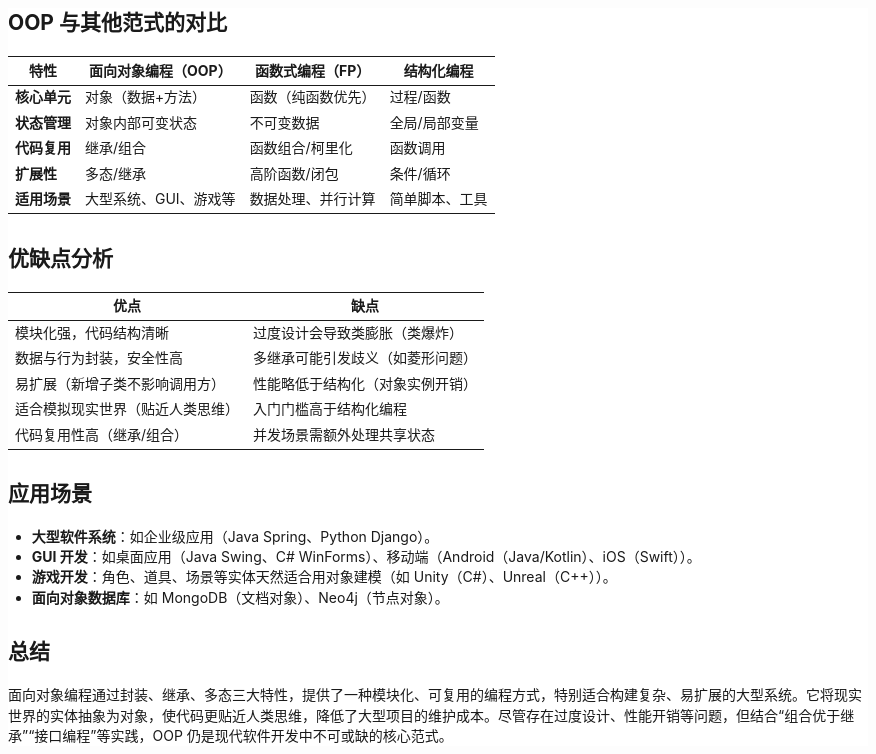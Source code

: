 ## OOP 与其他范式的对比

| **特性**     | **面向对象编程（OOP）** | **函数式编程（FP）** | **结构化编程** |
| ------------ | ----------------------- | -------------------- | -------------- |
| **核心单元** | 对象（数据+方法）       | 函数（纯函数优先）   | 过程/函数      |
| **状态管理** | 对象内部可变状态        | 不可变数据           | 全局/局部变量  |
| **代码复用** | 继承/组合               | 函数组合/柯里化      | 函数调用       |
| **扩展性**   | 多态/继承               | 高阶函数/闭包        | 条件/循环      |
| **适用场景** | 大型系统、GUI、游戏等   | 数据处理、并行计算   | 简单脚本、工具 |

## 优缺点分析

| **优点**                         | **缺点**                         |
| -------------------------------- | -------------------------------- |
| 模块化强，代码结构清晰           | 过度设计会导致类膨胀（类爆炸）   |
| 数据与行为封装，安全性高         | 多继承可能引发歧义（如菱形问题） |
| 易扩展（新增子类不影响调用方）   | 性能略低于结构化（对象实例开销） |
| 适合模拟现实世界（贴近人类思维） | 入门门槛高于结构化编程           |
| 代码复用性高（继承/组合）        | 并发场景需额外处理共享状态       |

## 应用场景

- **大型软件系统**：如企业级应用（Java Spring、Python Django）。
- **GUI 开发**：如桌面应用（Java Swing、C# WinForms）、移动端（Android（Java/Kotlin）、iOS（Swift））。
- **游戏开发**：角色、道具、场景等实体天然适合用对象建模（如 Unity（C#）、Unreal（C++））。
- **面向对象数据库**：如 MongoDB（文档对象）、Neo4j（节点对象）。

## 总结

面向对象编程通过封装、继承、多态三大特性，提供了一种模块化、可复用的编程方式，特别适合构建复杂、易扩展的大型系统。它将现实世界的实体抽象为对象，使代码更贴近人类思维，降低了大型项目的维护成本。尽管存在过度设计、性能开销等问题，但结合“组合优于继承”“接口编程”等实践，OOP 仍是现代软件开发中不可或缺的核心范式。
